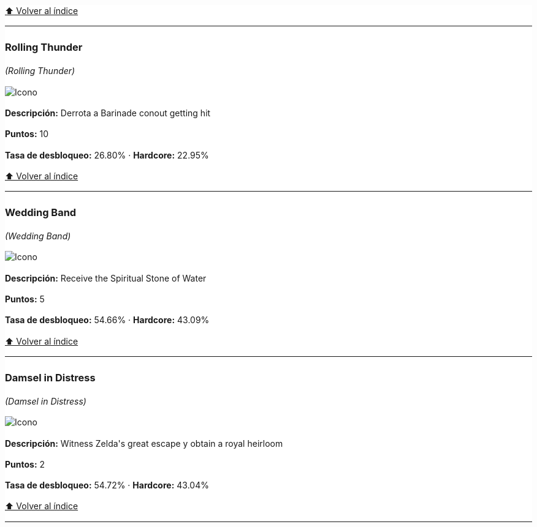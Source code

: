 [⬆ Volver al índice](#indice)


---

<a id="rolling-thunder"></a>

### Rolling Thunder

*(Rolling Thunder)*

![Icono](https://media.retroachievements.org/Badge/158124.png)

**Descripción:** Derrota a Barinade conout getting hit

**Puntos:** 10

**Tasa de desbloqueo:** 26.80% · **Hardcore:** 22.95%

[⬆ Volver al índice](#indice)


---

<a id="wedding-band"></a>

### Wedding Band

*(Wedding Band)*

![Icono](https://media.retroachievements.org/Badge/158125.png)

**Descripción:** Receive the Spiritual Stone of Water

**Puntos:** 5

**Tasa de desbloqueo:** 54.66% · **Hardcore:** 43.09%

[⬆ Volver al índice](#indice)


---

<a id="damsel-in-distress"></a>

### Damsel in Distress

*(Damsel in Distress)*

![Icono](https://media.retroachievements.org/Badge/158126.png)

**Descripción:** Witness Zelda's great escape y obtain a royal heirloom

**Puntos:** 2

**Tasa de desbloqueo:** 54.72% · **Hardcore:** 43.04%

[⬆ Volver al índice](#indice)


---
